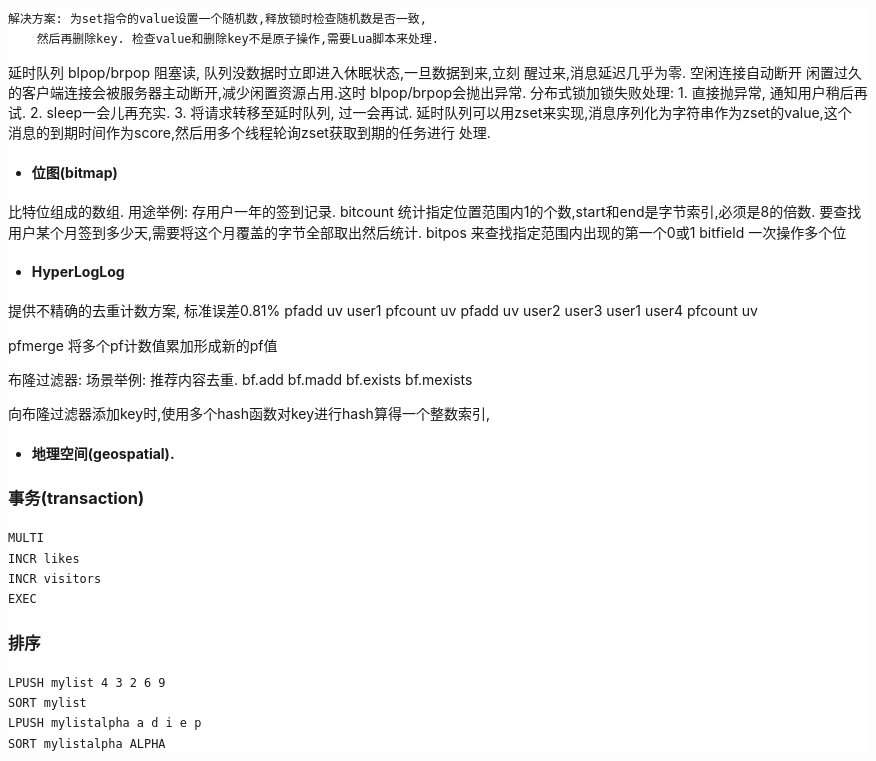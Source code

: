 	解决方案: 为set指令的value设置一个随机数,释放锁时检查随机数是否一致,
		然后再删除key. 检查value和删除key不是原子操作,需要Lua脚本来处理.

延时队列
	blpop/brpop 阻塞读, 队列没数据时立即进入休眠状态,一旦数据到来,立刻
		醒过来,消息延迟几乎为零.
	空闲连接自动断开
		闲置过久的客户端连接会被服务器主动断开,减少闲置资源占用.这时
		blpop/brpop会抛出异常.
	分布式锁加锁失败处理:
		1. 直接抛异常, 通知用户稍后再试.
		2. sleep一会儿再充实.
		3. 将请求转移至延时队列, 过一会再试.
	延时队列可以用zset来实现,消息序列化为字符串作为zset的value,这个
	消息的到期时间作为score,然后用多个线程轮询zset获取到期的任务进行
	处理.


- #### 位图(bitmap)
比特位组成的数组.
用途举例: 存用户一年的签到记录.
bitcount
	统计指定位置范围内1的个数,start和end是字节索引,必须是8的倍数.
	要查找用户某个月签到多少天,需要将这个月覆盖的字节全部取出然后统计.
bitpos 来查找指定范围内出现的第一个0或1
bitfield 一次操作多个位

- ####  HyperLogLog
提供不精确的去重计数方案, 标准误差0.81%
pfadd uv user1
pfcount uv
pfadd uv user2 user3 user1 user4
pfcount uv  

pfmerge 将多个pf计数值累加形成新的pf值

布隆过滤器:
	场景举例: 推荐内容去重.
bf.add 			bf.madd
bf.exists 		bf.mexists

向布隆过滤器添加key时,使用多个hash函数对key进行hash算得一个整数索引,


- #### 地理空间(geospatial).

### 事务(transaction)
    MULTI
    INCR likes
    INCR visitors
    EXEC
### 排序
    LPUSH mylist 4 3 2 6 9
    SORT mylist
    LPUSH mylistalpha a d i e p
    SORT mylistalpha ALPHA
